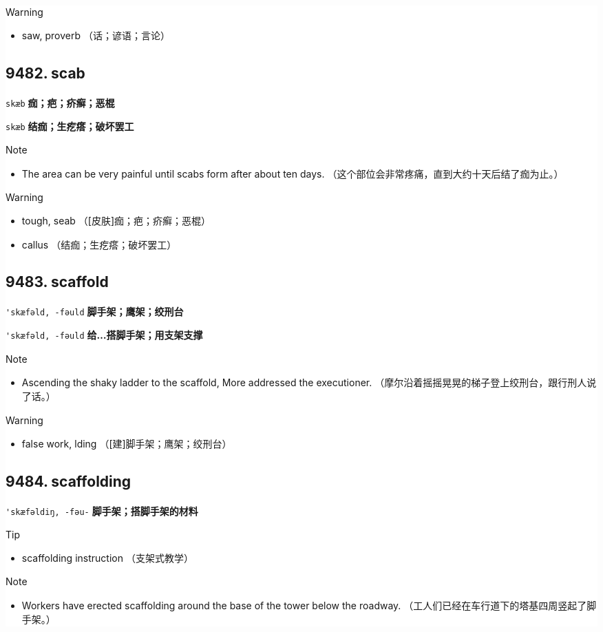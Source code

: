 > [!WARNING]
>
> - saw, proverb （话；谚语；言论）
>

## 9482. scab

`skæb`  **痂；疤；疥癣；恶棍**

`skæb`  **结痂；生疙瘩；破坏罢工**

> [!NOTE]
>
> - The area can be very painful until scabs form after about ten days. （这个部位会非常疼痛，直到大约十天后结了痂为止。）
>

> [!WARNING]
>
> - tough, seab （[皮肤]痂；疤；疥癣；恶棍）
>
> - callus （结痂；生疙瘩；破坏罢工）
>

## 9483. scaffold

`'skæfəld, -fəuld`  **脚手架；鹰架；绞刑台**

`'skæfəld, -fəuld`  **给…搭脚手架；用支架支撑**

> [!NOTE]
>
> - Ascending the shaky ladder to the scaffold, More addressed the executioner. （摩尔沿着摇摇晃晃的梯子登上绞刑台，跟行刑人说了话。）
>

> [!WARNING]
>
> - false work, lding （[建]脚手架；鹰架；绞刑台）
>

## 9484. scaffolding

`'skæfəldiŋ, -fəu-`  **脚手架；搭脚手架的材料**

> [!TIP]
>
> - scaffolding instruction （支架式教学）
>

> [!NOTE]
>
> - Workers have erected scaffolding around the base of the tower below the roadway. （工人们已经在车行道下的塔基四周竖起了脚手架。）
>
